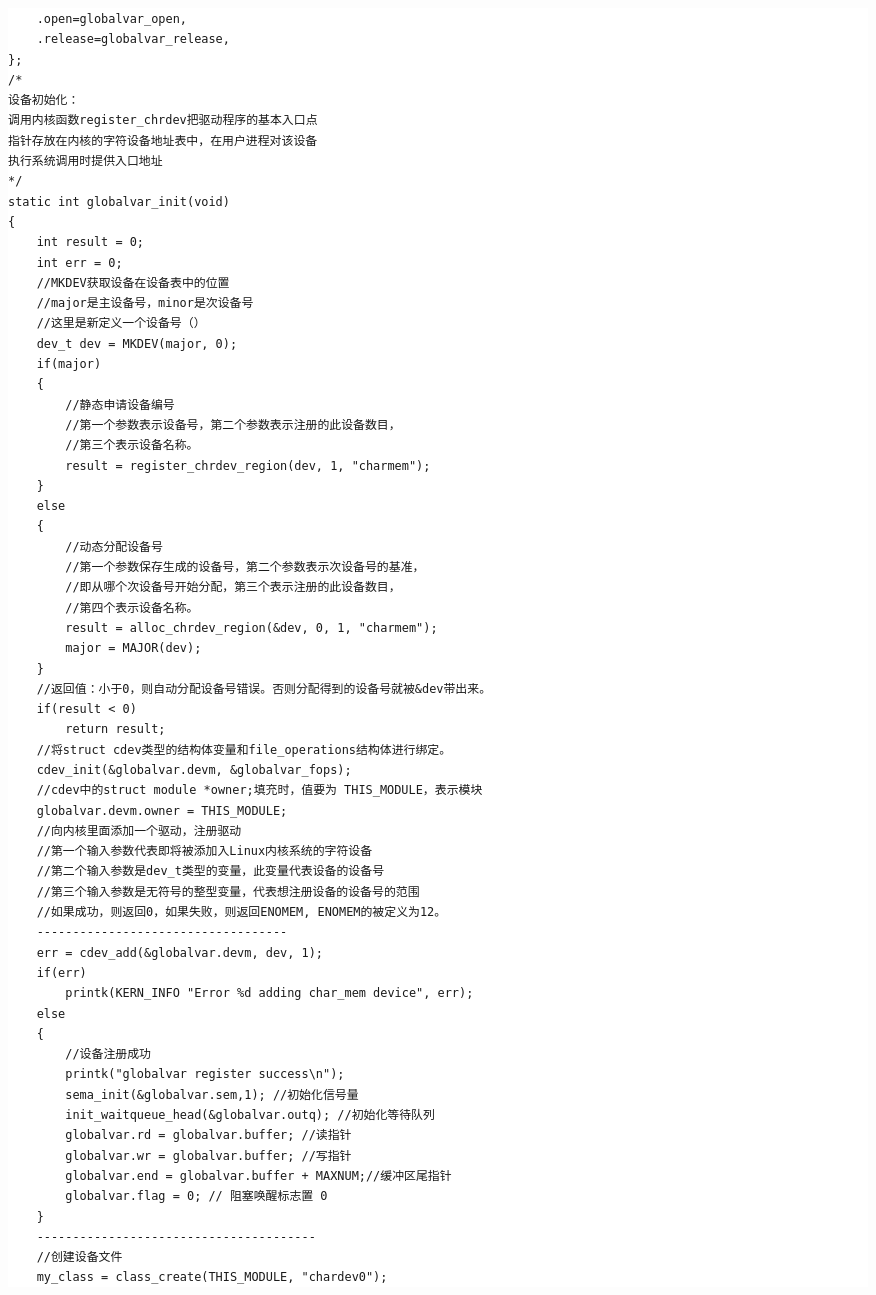 ```
    .open=globalvar_open, 
    .release=globalvar_release, 
}; 
/*
设备初始化：
调用内核函数register_chrdev把驱动程序的基本入口点
指针存放在内核的字符设备地址表中，在用户进程对该设备
执行系统调用时提供入口地址
*/
static int globalvar_init(void) 
{ 
    int result = 0; 
    int err = 0; 
    //MKDEV获取设备在设备表中的位置
    //major是主设备号，minor是次设备号
    //这里是新定义一个设备号（）
    dev_t dev = MKDEV(major, 0); 
    if(major) 
    { 
        //静态申请设备编号
        //第一个参数表示设备号，第二个参数表示注册的此设备数目，
        //第三个表示设备名称。
        result = register_chrdev_region(dev, 1, "charmem"); 
    } 
    else 
    { 
        //动态分配设备号
        //第一个参数保存生成的设备号，第二个参数表示次设备号的基准，
        //即从哪个次设备号开始分配，第三个表示注册的此设备数目，
        //第四个表示设备名称。
        result = alloc_chrdev_region(&dev, 0, 1, "charmem"); 
        major = MAJOR(dev);
    } 
    //返回值：小于0，则自动分配设备号错误。否则分配得到的设备号就被&dev带出来。
    if(result < 0) 
        return result; 
    //将struct cdev类型的结构体变量和file_operations结构体进行绑定。
    cdev_init(&globalvar.devm, &globalvar_fops); 
    //cdev中的struct module *owner;填充时，值要为 THIS_MODULE，表示模块
    globalvar.devm.owner = THIS_MODULE; 
    //向内核里面添加一个驱动，注册驱动
    //第一个输入参数代表即将被添加入Linux内核系统的字符设备
    //第二个输入参数是dev_t类型的变量，此变量代表设备的设备号
    //第三个输入参数是无符号的整型变量，代表想注册设备的设备号的范围
    //如果成功，则返回0，如果失败，则返回ENOMEM, ENOMEM的被定义为12。
    -----------------------------------
    err = cdev_add(&globalvar.devm, dev, 1); 
    if(err) 
        printk(KERN_INFO "Error %d adding char_mem device", err); 
    else
    { 
        //设备注册成功
        printk("globalvar register success\n"); 
        sema_init(&globalvar.sem,1); //初始化信号量
        init_waitqueue_head(&globalvar.outq); //初始化等待队列
        globalvar.rd = globalvar.buffer; //读指针 
        globalvar.wr = globalvar.buffer; //写指针 
        globalvar.end = globalvar.buffer + MAXNUM;//缓冲区尾指针 
        globalvar.flag = 0; // 阻塞唤醒标志置 0 
    } 
    ---------------------------------------
    //创建设备文件
    my_class = class_create(THIS_MODULE, "chardev0"); 
```